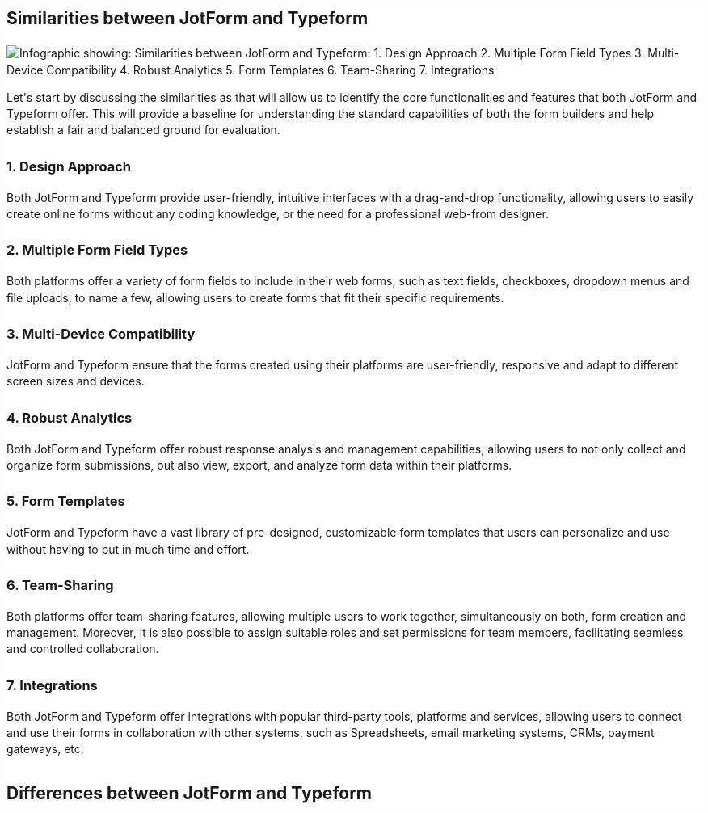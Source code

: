## Similarities between JotForm and Typeform

![Infographic showing: Similarities between JotForm and Typeform: 1. Design Approach 2. Multiple Form Field Types 3. Multi-Device Compatibility 4. Robust Analytics 5. Form Templates 6. Team-Sharing 7. Integrations](/img/similarities-between-jotform-and-typeform.png "Similarities between JotForm and Typeform")

Let's start by discussing the similarities as that will allow us to identify the core functionalities and features that both JotForm and Typeform offer. This will provide a baseline for understanding the standard capabilities of both the form builders and help establish a fair and balanced ground for evaluation. 

### 1. Design Approach

Both JotForm and Typeform provide user-friendly, intuitive interfaces with a drag-and-drop functionality, allowing users to easily create online forms without any coding knowledge, or the need for a professional web-from designer.

### 2. Multiple Form Field Types

Both platforms offer a variety of form fields to include in their web forms, such as text fields, checkboxes, dropdown menus and file uploads, to name a few, allowing users to create forms that fit their specific requirements.

### 3. Multi-Device Compatibility

JotForm and Typeform ensure that the forms created using their platforms are user-friendly, responsive and adapt to different screen sizes and devices.

### 4. Robust Analytics

Both JotForm and Typeform offer robust response analysis and management capabilities, allowing users to not only collect and organize form submissions, but also view, export, and analyze form data within their platforms.

### 5. Form Templates

JotForm and Typeform have a vast library of pre-designed, customizable form templates that users can personalize and use without having to put in much time and effort. 

### 6. Team-Sharing

Both platforms offer team-sharing features, allowing multiple users to work together, simultaneously on both, form creation and management. Moreover, it is also possible to assign suitable roles and set permissions for team members, facilitating seamless and controlled collaboration.

### 7. Integrations

Both JotForm and Typeform offer integrations with popular third-party tools, platforms and services, allowing users to connect and use their forms in collaboration with other systems, such as Spreadsheets, email marketing systems, CRMs, payment gateways, etc.

## Differences between JotForm and Typeform
